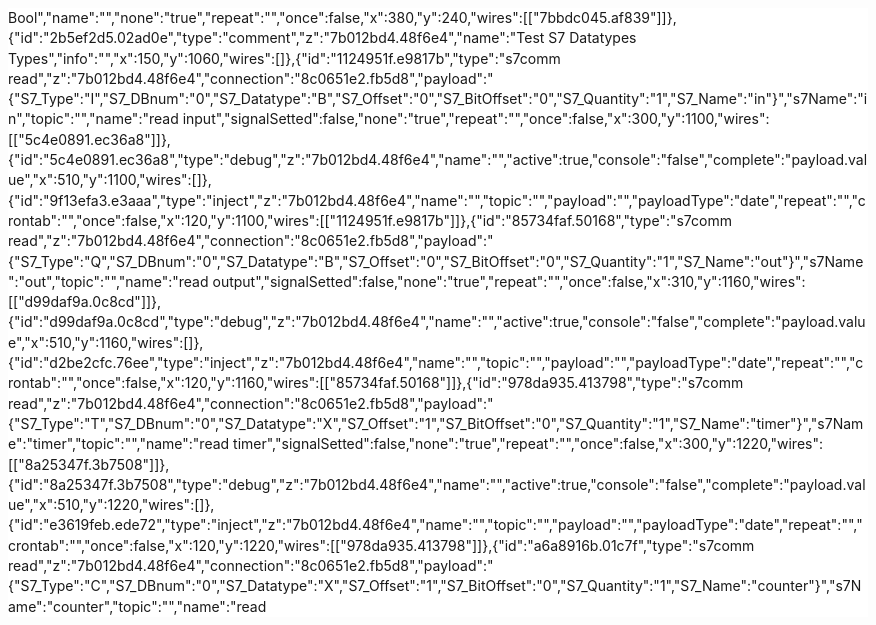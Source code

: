 Bool","name":"","none":"true","repeat":"","once":false,"x":380,"y":240,"wires":[["7bbdc045.af839"]]},{"id":"2b5ef2d5.02ad0e","type":"comment","z":"7b012bd4.48f6e4","name":"Test S7 Datatypes Types","info":"","x":150,"y":1060,"wires":[]},{"id":"1124951f.e9817b","type":"s7comm read","z":"7b012bd4.48f6e4","connection":"8c0651e2.fb5d8","payload":"{\"S7_Type\":\"I\",\"S7_DBnum\":\"0\",\"S7_Datatype\":\"B\",\"S7_Offset\":\"0\",\"S7_BitOffset\":\"0\",\"S7_Quantity\":\"1\",\"S7_Name\":\"in\"}","s7Name":"in","topic":"","name":"read input","signalSetted":false,"none":"true","repeat":"","once":false,"x":300,"y":1100,"wires":[["5c4e0891.ec36a8"]]},{"id":"5c4e0891.ec36a8","type":"debug","z":"7b012bd4.48f6e4","name":"","active":true,"console":"false","complete":"payload.value","x":510,"y":1100,"wires":[]},{"id":"9f13efa3.e3aaa","type":"inject","z":"7b012bd4.48f6e4","name":"","topic":"","payload":"","payloadType":"date","repeat":"","crontab":"","once":false,"x":120,"y":1100,"wires":[["1124951f.e9817b"]]},{"id":"85734faf.50168","type":"s7comm read","z":"7b012bd4.48f6e4","connection":"8c0651e2.fb5d8","payload":"{\"S7_Type\":\"Q\",\"S7_DBnum\":\"0\",\"S7_Datatype\":\"B\",\"S7_Offset\":\"0\",\"S7_BitOffset\":\"0\",\"S7_Quantity\":\"1\",\"S7_Name\":\"out\"}","s7Name":"out","topic":"","name":"read output","signalSetted":false,"none":"true","repeat":"","once":false,"x":310,"y":1160,"wires":[["d99daf9a.0c8cd"]]},{"id":"d99daf9a.0c8cd","type":"debug","z":"7b012bd4.48f6e4","name":"","active":true,"console":"false","complete":"payload.value","x":510,"y":1160,"wires":[]},{"id":"d2be2cfc.76ee","type":"inject","z":"7b012bd4.48f6e4","name":"","topic":"","payload":"","payloadType":"date","repeat":"","crontab":"","once":false,"x":120,"y":1160,"wires":[["85734faf.50168"]]},{"id":"978da935.413798","type":"s7comm read","z":"7b012bd4.48f6e4","connection":"8c0651e2.fb5d8","payload":"{\"S7_Type\":\"T\",\"S7_DBnum\":\"0\",\"S7_Datatype\":\"X\",\"S7_Offset\":\"1\",\"S7_BitOffset\":\"0\",\"S7_Quantity\":\"1\",\"S7_Name\":\"timer\"}","s7Name":"timer","topic":"","name":"read timer","signalSetted":false,"none":"true","repeat":"","once":false,"x":300,"y":1220,"wires":[["8a25347f.3b7508"]]},{"id":"8a25347f.3b7508","type":"debug","z":"7b012bd4.48f6e4","name":"","active":true,"console":"false","complete":"payload.value","x":510,"y":1220,"wires":[]},{"id":"e3619feb.ede72","type":"inject","z":"7b012bd4.48f6e4","name":"","topic":"","payload":"","payloadType":"date","repeat":"","crontab":"","once":false,"x":120,"y":1220,"wires":[["978da935.413798"]]},{"id":"a6a8916b.01c7f","type":"s7comm read","z":"7b012bd4.48f6e4","connection":"8c0651e2.fb5d8","payload":"{\"S7_Type\":\"C\",\"S7_DBnum\":\"0\",\"S7_Datatype\":\"X\",\"S7_Offset\":\"1\",\"S7_BitOffset\":\"0\",\"S7_Quantity\":\"1\",\"S7_Name\":\"counter\"}","s7Name":"counter","topic":"","name":"read